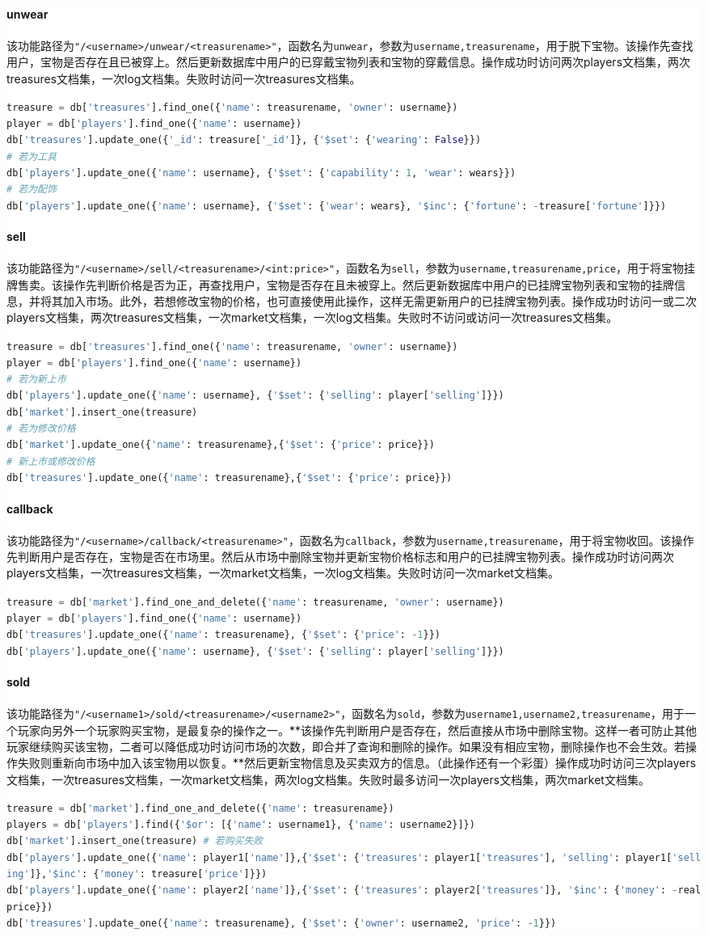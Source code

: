 #### unwear

该功能路径为`"/<username>/unwear/<treasurename>"`，函数名为`unwear`，参数为`username,treasurename`，用于脱下宝物。该操作先查找用户，宝物是否存在且已被穿上。然后更新数据库中用户的已穿戴宝物列表和宝物的穿戴信息。操作成功时访问两次players文档集，两次treasures文档集，一次log文档集。失败时访问一次treasures文档集。

```python
treasure = db['treasures'].find_one({'name': treasurename, 'owner': username})
player = db['players'].find_one({'name': username})
db['treasures'].update_one({'_id': treasure['_id']}, {'$set': {'wearing': False}})
# 若为工具
db['players'].update_one({'name': username}, {'$set': {'capability': 1, 'wear': wears}})
# 若为配饰
db['players'].update_one({'name': username}, {'$set': {'wear': wears}, '$inc': {'fortune': -treasure['fortune']}})
```

#### sell

该功能路径为`"/<username>/sell/<treasurename>/<int:price>"`，函数名为`sell`，参数为`username,treasurename,price`，用于将宝物挂牌售卖。该操作先判断价格是否为正，再查找用户，宝物是否存在且未被穿上。然后更新数据库中用户的已挂牌宝物列表和宝物的挂牌信息，并将其加入市场。此外，若想修改宝物的价格，也可直接使用此操作，这样无需更新用户的已挂牌宝物列表。操作成功时访问一或二次players文档集，两次treasures文档集，一次market文档集，一次log文档集。失败时不访问或访问一次treasures文档集。

```python
treasure = db['treasures'].find_one({'name': treasurename, 'owner': username})
player = db['players'].find_one({'name': username})
# 若为新上市
db['players'].update_one({'name': username}, {'$set': {'selling': player['selling']}})
db['market'].insert_one(treasure)
# 若为修改价格
db['market'].update_one({'name': treasurename},{'$set': {'price': price}})
# 新上市或修改价格
db['treasures'].update_one({'name': treasurename},{'$set': {'price': price}})
```

#### callback

该功能路径为`"/<username>/callback/<treasurename>"`，函数名为`callback`，参数为`username,treasurename`，用于将宝物收回。该操作先判断用户是否存在，宝物是否在市场里。然后从市场中删除宝物并更新宝物价格标志和用户的已挂牌宝物列表。操作成功时访问两次players文档集，一次treasures文档集，一次market文档集，一次log文档集。失败时访问一次market文档集。

```python
treasure = db['market'].find_one_and_delete({'name': treasurename, 'owner': username})
player = db['players'].find_one({'name': username})
db['treasures'].update_one({'name': treasurename}, {'$set': {'price': -1}})
db['players'].update_one({'name': username}, {'$set': {'selling': player['selling']}})
```

#### sold

该功能路径为`"/<username1>/sold/<treasurename>/<username2>"`，函数名为`sold`，参数为`username1,username2,treasurename`，用于一个玩家向另外一个玩家购买宝物，是最复杂的操作之一。**该操作先判断用户是否存在，然后直接从市场中删除宝物。这样一者可防止其他玩家继续购买该宝物，二者可以降低成功时访问市场的次数，即合并了查询和删除的操作。如果没有相应宝物，删除操作也不会生效。若操作失败则重新向市场中加入该宝物用以恢复。**然后更新宝物信息及买卖双方的信息。（此操作还有一个彩蛋）操作成功时访问三次players文档集，一次treasures文档集，一次market文档集，两次log文档集。失败时最多访问一次players文档集，两次market文档集。

```python
treasure = db['market'].find_one_and_delete({'name': treasurename})
players = db['players'].find({'$or': [{'name': username1}, {'name': username2}]})
db['market'].insert_one(treasure) # 若购买失败
db['players'].update_one({'name': player1['name']},{'$set': {'treasures': player1['treasures'], 'selling': player1['selling']},'$inc': {'money': treasure['price']}})
db['players'].update_one({'name': player2['name']},{'$set': {'treasures': player2['treasures']}, '$inc': {'money': -realprice}})
db['treasures'].update_one({'name': treasurename}, {'$set': {'owner': username2, 'price': -1}})
```
